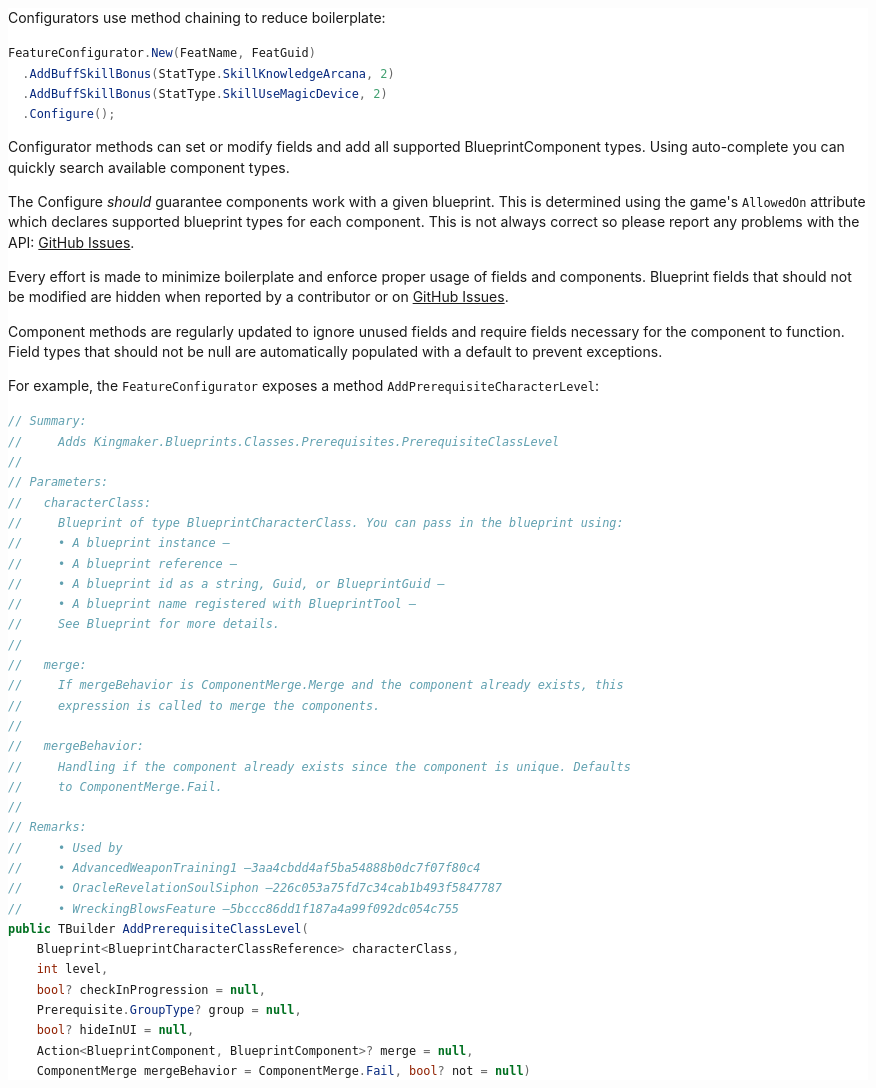 Configurators use method chaining to reduce boilerplate:

```C#
FeatureConfigurator.New(FeatName, FeatGuid)
  .AddBuffSkillBonus(StatType.SkillKnowledgeArcana, 2)
  .AddBuffSkillBonus(StatType.SkillUseMagicDevice, 2)
  .Configure();
```

Configurator methods can set or modify fields and add all supported BlueprintComponent types. Using auto-complete you can quickly search available component types.

The Configure *should* guarantee components work with a given blueprint. This is determined using the game's `AllowedOn` attribute which declares supported blueprint types for each component. This is not always correct so please report any problems with the API: [GitHub Issues](https://github.com/WittleWolfie/WW-Blueprint-Core/issues).

Every effort is made to minimize boilerplate and enforce proper usage of fields and components. Blueprint fields that should not be modified are hidden when reported by a contributor or on [GitHub Issues](https://github.com/WittleWolfie/WW-Blueprint-Core/issues).

Component methods are regularly updated to ignore unused fields and require fields necessary for the component to function. Field types that should not be null are automatically populated with a default to prevent exceptions.

For example, the `FeatureConfigurator` exposes a method `AddPrerequisiteCharacterLevel`:

```C#
// Summary:
//     Adds Kingmaker.Blueprints.Classes.Prerequisites.PrerequisiteClassLevel
//
// Parameters:
//   characterClass:
//     Blueprint of type BlueprintCharacterClass. You can pass in the blueprint using:
//     • A blueprint instance –
//     • A blueprint reference –
//     • A blueprint id as a string, Guid, or BlueprintGuid –
//     • A blueprint name registered with BlueprintTool –
//     See Blueprint for more details.
//
//   merge:
//     If mergeBehavior is ComponentMerge.Merge and the component already exists, this
//     expression is called to merge the components.
//
//   mergeBehavior:
//     Handling if the component already exists since the component is unique. Defaults
//     to ComponentMerge.Fail.
//
// Remarks:
//     • Used by
//     • AdvancedWeaponTraining1 –3aa4cbdd4af5ba54888b0dc7f07f80c4
//     • OracleRevelationSoulSiphon –226c053a75fd7c34cab1b493f5847787
//     • WreckingBlowsFeature –5bccc86dd1f187a4a99f092dc054c755
public TBuilder AddPrerequisiteClassLevel(
    Blueprint<BlueprintCharacterClassReference> characterClass,
    int level,
    bool? checkInProgression = null,
    Prerequisite.GroupType? group = null,
    bool? hideInUI = null,
    Action<BlueprintComponent, BlueprintComponent>? merge = null,
    ComponentMerge mergeBehavior = ComponentMerge.Fail, bool? not = null)
```
